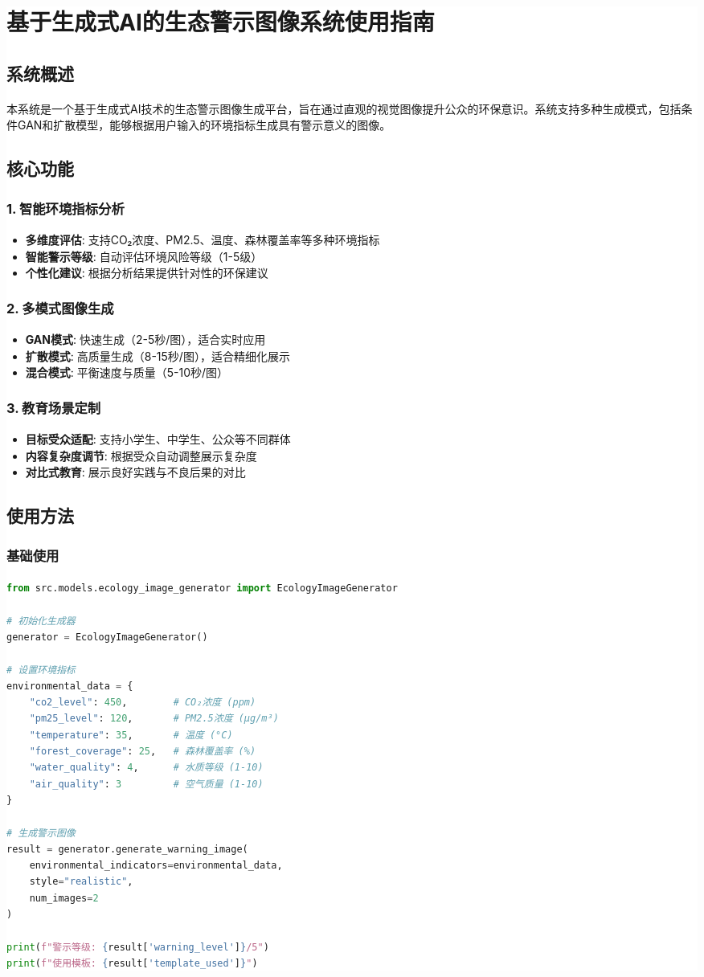 # 基于生成式AI的生态警示图像系统使用指南

## 系统概述

本系统是一个基于生成式AI技术的生态警示图像生成平台，旨在通过直观的视觉图像提升公众的环保意识。系统支持多种生成模式，包括条件GAN和扩散模型，能够根据用户输入的环境指标生成具有警示意义的图像。

## 核心功能

### 1. 智能环境指标分析
- **多维度评估**: 支持CO₂浓度、PM2.5、温度、森林覆盖率等多种环境指标
- **智能警示等级**: 自动评估环境风险等级（1-5级）
- **个性化建议**: 根据分析结果提供针对性的环保建议

### 2. 多模式图像生成
- **GAN模式**: 快速生成（2-5秒/图），适合实时应用
- **扩散模式**: 高质量生成（8-15秒/图），适合精细化展示
- **混合模式**: 平衡速度与质量（5-10秒/图）

### 3. 教育场景定制
- **目标受众适配**: 支持小学生、中学生、公众等不同群体
- **内容复杂度调节**: 根据受众自动调整展示复杂度
- **对比式教育**: 展示良好实践与不良后果的对比

## 使用方法

### 基础使用

```python
from src.models.ecology_image_generator import EcologyImageGenerator

# 初始化生成器
generator = EcologyImageGenerator()

# 设置环境指标
environmental_data = {
    "co2_level": 450,        # CO₂浓度 (ppm)
    "pm25_level": 120,       # PM2.5浓度 (μg/m³)
    "temperature": 35,       # 温度 (°C)
    "forest_coverage": 25,   # 森林覆盖率 (%)
    "water_quality": 4,      # 水质等级 (1-10)
    "air_quality": 3         # 空气质量 (1-10)
}

# 生成警示图像
result = generator.generate_warning_image(
    environmental_indicators=environmental_data,
    style="realistic",
    num_images=2
)

print(f"警示等级: {result['warning_level']}/5")
print(f"使用模板: {result['template_used']}")
```
